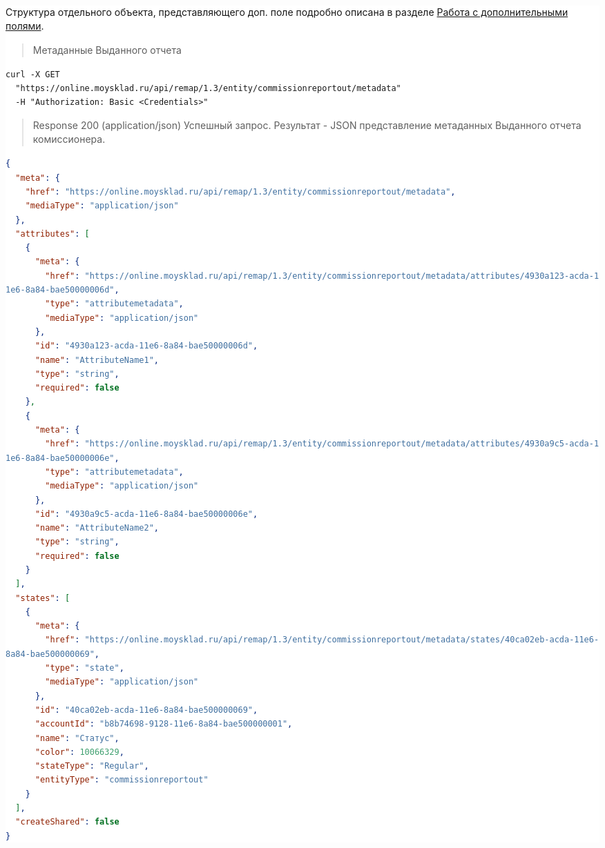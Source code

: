 Структура отдельного объекта, представляющего доп. поле подробно описана в разделе [Работа с дополнительными полями](../#mojsklad-json-api-obschie-swedeniq-rabota-s-dopolnitel-nymi-polqmi).

> Метаданные Выданного отчета

```shell
curl -X GET
  "https://online.moysklad.ru/api/remap/1.3/entity/commissionreportout/metadata"
  -H "Authorization: Basic <Credentials>"
```

> Response 200 (application/json)
Успешный запрос. Результат - JSON представление метаданных Выданного отчета комиссионера.

```json
{
  "meta": {
    "href": "https://online.moysklad.ru/api/remap/1.3/entity/commissionreportout/metadata",
    "mediaType": "application/json"
  },
  "attributes": [
    {
      "meta": {
        "href": "https://online.moysklad.ru/api/remap/1.3/entity/commissionreportout/metadata/attributes/4930a123-acda-11e6-8a84-bae50000006d",
        "type": "attributemetadata",
        "mediaType": "application/json"
      },
      "id": "4930a123-acda-11e6-8a84-bae50000006d",
      "name": "AttributeName1",
      "type": "string",
      "required": false
    },
    {
      "meta": {
        "href": "https://online.moysklad.ru/api/remap/1.3/entity/commissionreportout/metadata/attributes/4930a9c5-acda-11e6-8a84-bae50000006e",
        "type": "attributemetadata",
        "mediaType": "application/json"
      },
      "id": "4930a9c5-acda-11e6-8a84-bae50000006e",
      "name": "AttributeName2",
      "type": "string",
      "required": false
    }
  ],
  "states": [
    {
      "meta": {
        "href": "https://online.moysklad.ru/api/remap/1.3/entity/commissionreportout/metadata/states/40ca02eb-acda-11e6-8a84-bae500000069",
        "type": "state",
        "mediaType": "application/json"
      },
      "id": "40ca02eb-acda-11e6-8a84-bae500000069",
      "accountId": "b8b74698-9128-11e6-8a84-bae500000001",
      "name": "Статус",
      "color": 10066329,
      "stateType": "Regular",
      "entityType": "commissionreportout"
    }
  ],
  "createShared": false
}
```
